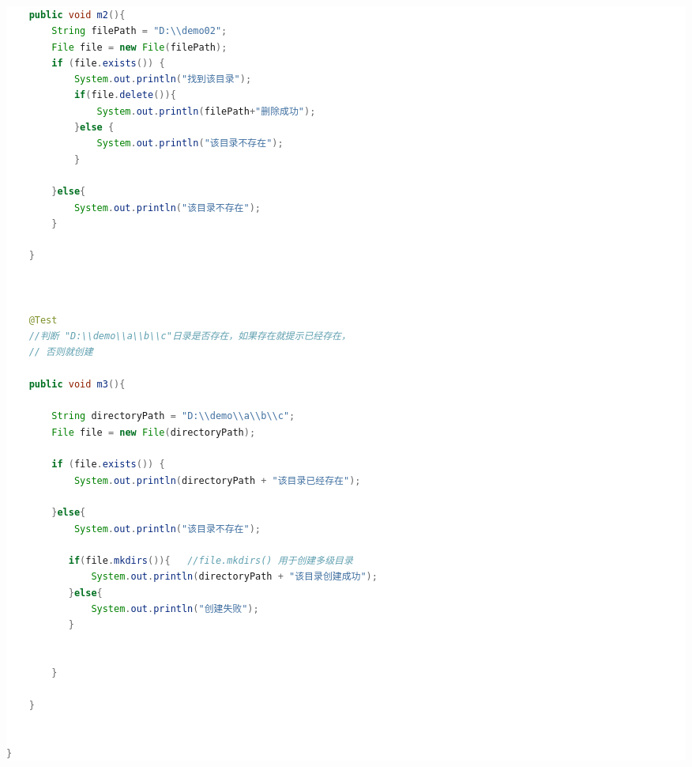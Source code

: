 ```java
    public void m2(){
        String filePath = "D:\\demo02";
        File file = new File(filePath);
        if (file.exists()) {
            System.out.println("找到该目录");
            if(file.delete()){
                System.out.println(filePath+"删除成功");
            }else {
                System.out.println("该目录不存在");
            }

        }else{
            System.out.println("该目录不存在");
        }

    }



    @Test
    //判断 "D:\\demo\\a\\b\\c"日录是否存在，如果存在就提示已经存在，
    // 否则就创建

    public void m3(){
        
        String directoryPath = "D:\\demo\\a\\b\\c";
        File file = new File(directoryPath);
        
        if (file.exists()) {
            System.out.println(directoryPath + "该目录已经存在");

        }else{
            System.out.println("该目录不存在");

           if(file.mkdirs()){   //file.mkdirs() 用于创建多级目录
               System.out.println(directoryPath + "该目录创建成功");
           }else{
               System.out.println("创建失败");
           }


        }

    }


}

```

